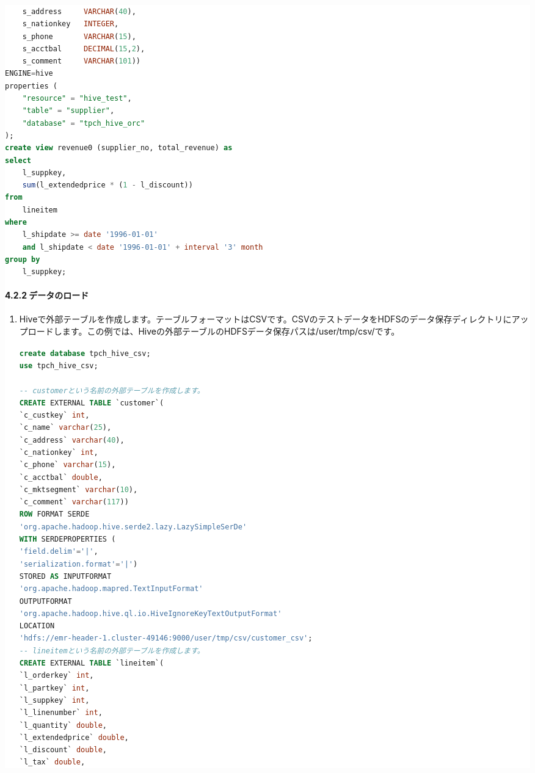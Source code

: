 ```SQL
    s_address     VARCHAR(40),
    s_nationkey   INTEGER,
    s_phone       VARCHAR(15),
    s_acctbal     DECIMAL(15,2),
    s_comment     VARCHAR(101))
ENGINE=hive
properties (
    "resource" = "hive_test",
    "table" = "supplier",
    "database" = "tpch_hive_orc"
);
create view revenue0 (supplier_no, total_revenue) as
select
    l_suppkey,
    sum(l_extendedprice * (1 - l_discount))
from
    lineitem
where
    l_shipdate >= date '1996-01-01'
    and l_shipdate < date '1996-01-01' + interval '3' month
group by
    l_suppkey;
```

#### 4.2.2 データのロード

1. Hiveで外部テーブルを作成します。テーブルフォーマットはCSVです。CSVのテストデータをHDFSのデータ保存ディレクトリにアップロードします。この例では、Hiveの外部テーブルのHDFSデータ保存パスは/user/tmp/csv/です。

    ```SQL
    create database tpch_hive_csv;
    use tpch_hive_csv;

    -- customerという名前の外部テーブルを作成します。
    CREATE EXTERNAL TABLE `customer`(
    `c_custkey` int, 
    `c_name` varchar(25), 
    `c_address` varchar(40), 
    `c_nationkey` int, 
    `c_phone` varchar(15), 
    `c_acctbal` double, 
    `c_mktsegment` varchar(10), 
    `c_comment` varchar(117))
    ROW FORMAT SERDE 
    'org.apache.hadoop.hive.serde2.lazy.LazySimpleSerDe' 
    WITH SERDEPROPERTIES ( 
    'field.delim'='|', 
    'serialization.format'='|') 
    STORED AS INPUTFORMAT 
    'org.apache.hadoop.mapred.TextInputFormat' 
    OUTPUTFORMAT 
    'org.apache.hadoop.hive.ql.io.HiveIgnoreKeyTextOutputFormat'
    LOCATION
    'hdfs://emr-header-1.cluster-49146:9000/user/tmp/csv/customer_csv';
    -- lineitemという名前の外部テーブルを作成します。
    CREATE EXTERNAL TABLE `lineitem`(
    `l_orderkey` int, 
    `l_partkey` int, 
    `l_suppkey` int, 
    `l_linenumber` int, 
    `l_quantity` double, 
    `l_extendedprice` double, 
    `l_discount` double, 
    `l_tax` double, 
